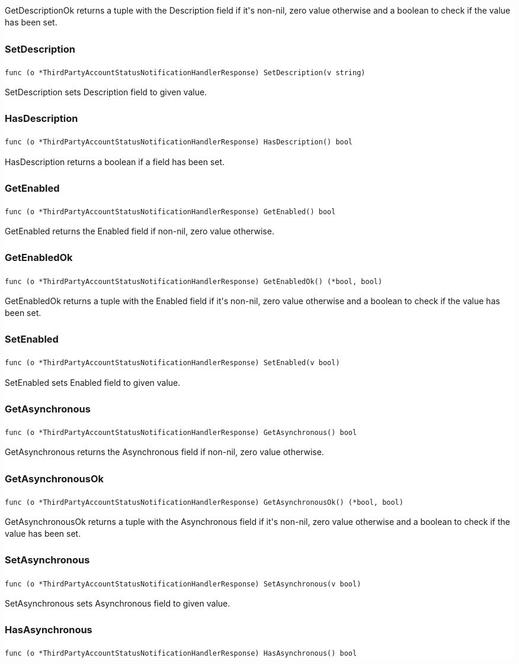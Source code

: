 GetDescriptionOk returns a tuple with the Description field if it's non-nil, zero value otherwise
and a boolean to check if the value has been set.

### SetDescription

`func (o *ThirdPartyAccountStatusNotificationHandlerResponse) SetDescription(v string)`

SetDescription sets Description field to given value.

### HasDescription

`func (o *ThirdPartyAccountStatusNotificationHandlerResponse) HasDescription() bool`

HasDescription returns a boolean if a field has been set.

### GetEnabled

`func (o *ThirdPartyAccountStatusNotificationHandlerResponse) GetEnabled() bool`

GetEnabled returns the Enabled field if non-nil, zero value otherwise.

### GetEnabledOk

`func (o *ThirdPartyAccountStatusNotificationHandlerResponse) GetEnabledOk() (*bool, bool)`

GetEnabledOk returns a tuple with the Enabled field if it's non-nil, zero value otherwise
and a boolean to check if the value has been set.

### SetEnabled

`func (o *ThirdPartyAccountStatusNotificationHandlerResponse) SetEnabled(v bool)`

SetEnabled sets Enabled field to given value.


### GetAsynchronous

`func (o *ThirdPartyAccountStatusNotificationHandlerResponse) GetAsynchronous() bool`

GetAsynchronous returns the Asynchronous field if non-nil, zero value otherwise.

### GetAsynchronousOk

`func (o *ThirdPartyAccountStatusNotificationHandlerResponse) GetAsynchronousOk() (*bool, bool)`

GetAsynchronousOk returns a tuple with the Asynchronous field if it's non-nil, zero value otherwise
and a boolean to check if the value has been set.

### SetAsynchronous

`func (o *ThirdPartyAccountStatusNotificationHandlerResponse) SetAsynchronous(v bool)`

SetAsynchronous sets Asynchronous field to given value.

### HasAsynchronous

`func (o *ThirdPartyAccountStatusNotificationHandlerResponse) HasAsynchronous() bool`
